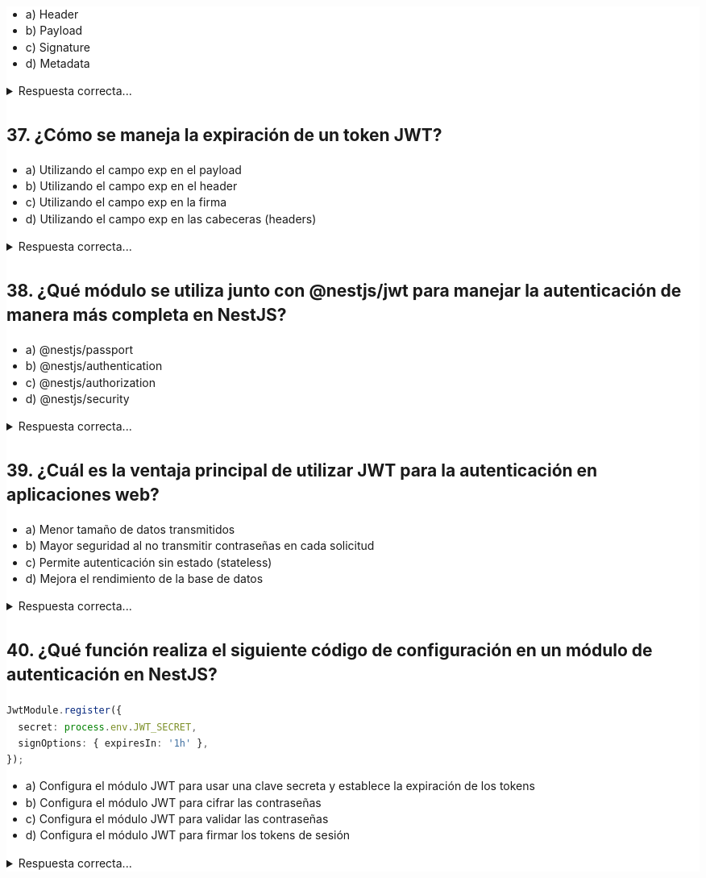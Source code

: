 - a) Header
- b) Payload
- c) Signature
- d) Metadata
<details><summary>Respuesta correcta...</summary></details>

## 37. ¿Cómo se maneja la expiración de un token JWT?

- a) Utilizando el campo exp en el payload
- b) Utilizando el campo exp en el header
- c) Utilizando el campo exp en la firma
- d) Utilizando el campo exp en las cabeceras (headers)
<details><summary>Respuesta correcta...</summary></details>

## 38. ¿Qué módulo se utiliza junto con @nestjs/jwt para manejar la autenticación de manera más completa en NestJS?

- a) @nestjs/passport
- b) @nestjs/authentication
- c) @nestjs/authorization
- d) @nestjs/security
<details><summary>Respuesta correcta...</summary></details>

## 39. ¿Cuál es la ventaja principal de utilizar JWT para la autenticación en aplicaciones web?

- a) Menor tamaño de datos transmitidos
- b) Mayor seguridad al no transmitir contraseñas en cada solicitud
- c) Permite autenticación sin estado (stateless)
- d) Mejora el rendimiento de la base de datos
<details><summary>Respuesta correcta...</summary></details>

## 40. ¿Qué función realiza el siguiente código de configuración en un módulo de autenticación en NestJS?

```ts
JwtModule.register({
  secret: process.env.JWT_SECRET,
  signOptions: { expiresIn: '1h' },
});
```

- a) Configura el módulo JWT para usar una clave secreta y establece la expiración de los tokens
- b) Configura el módulo JWT para cifrar las contraseñas
- c) Configura el módulo JWT para validar las contraseñas
- d) Configura el módulo JWT para firmar los tokens de sesión
<details><summary>Respuesta correcta...</summary></details>
